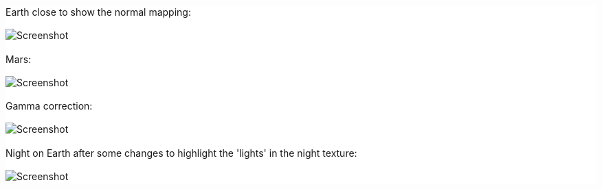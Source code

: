 Earth close to show the normal mapping:

![Screenshot](Screenshots/EarthClose.png)

Mars:

![Screenshot](Screenshots/Mars.png)

Gamma correction:

![Screenshot](Screenshots/gamma.png)

Night on Earth after some changes to highlight the 'lights' in the night texture:

![Screenshot](Screenshots/night.png)


